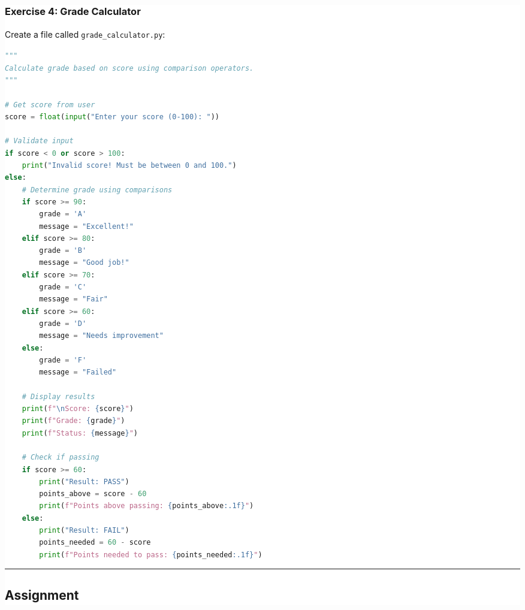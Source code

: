 ### Exercise 4: Grade Calculator

Create a file called `grade_calculator.py`:

```python
"""
Calculate grade based on score using comparison operators.
"""

# Get score from user
score = float(input("Enter your score (0-100): "))

# Validate input
if score < 0 or score > 100:
    print("Invalid score! Must be between 0 and 100.")
else:
    # Determine grade using comparisons
    if score >= 90:
        grade = 'A'
        message = "Excellent!"
    elif score >= 80:
        grade = 'B'
        message = "Good job!"
    elif score >= 70:
        grade = 'C'
        message = "Fair"
    elif score >= 60:
        grade = 'D'
        message = "Needs improvement"
    else:
        grade = 'F'
        message = "Failed"
    
    # Display results
    print(f"\nScore: {score}")
    print(f"Grade: {grade}")
    print(f"Status: {message}")
    
    # Check if passing
    if score >= 60:
        print("Result: PASS")
        points_above = score - 60
        print(f"Points above passing: {points_above:.1f}")
    else:
        print("Result: FAIL")
        points_needed = 60 - score
        print(f"Points needed to pass: {points_needed:.1f}")
```

---

## Assignment
